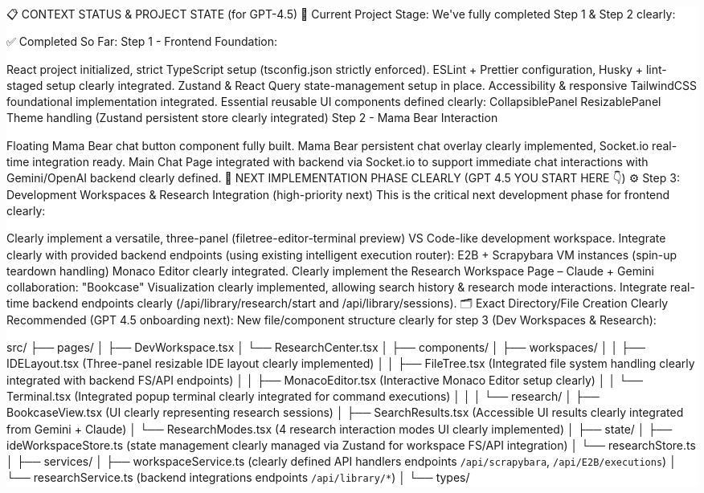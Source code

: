 📋 CONTEXT STATUS & PROJECT STATE (for GPT-4.5)
📌 Current Project Stage:
We've fully completed Step 1 & Step 2 clearly:

✅ Completed So Far:
Step 1 - Frontend Foundation:

React project initialized, strict TypeScript setup (tsconfig.json strictly enforced).
ESLint + Prettier configuration, Husky + lint-staged setup clearly integrated.
Zustand & React Query state-management setup in place.
Accessibility & responsive TailwindCSS foundational implementation integrated.
Essential reusable UI components defined clearly:
CollapsiblePanel
ResizablePanel
Theme handling (Zustand persistent store clearly integrated)
Step 2 - Mama Bear Interaction

Floating Mama Bear chat button component fully built.
Mama Bear persistent chat overlay clearly implemented, Socket.io real-time integration ready.
Main Chat Page integrated with backend via Socket.io to support immediate chat interactions with Gemini/OpenAI backend clearly defined.
🚩 NEXT IMPLEMENTATION PHASE CLEARLY (GPT 4.5 YOU START HERE 👇)
⚙️ Step 3: Development Workspaces & Research Integration (high-priority next)
This is the critical next development phase for frontend clearly:

Clearly implement a versatile, three-panel (filetree-editor-terminal preview) VS Code-like development workspace.
Integrate clearly with provided backend endpoints (using existing intelligent execution router):
E2B + Scrapybara VM instances (spin-up teardown handling)
Monaco Editor clearly integrated.
Clearly implement the Research Workspace Page – Claude + Gemini collaboration:
"Bookcase" Visualization clearly implemented, allowing search history & research mode interactions.
Integrate real-time backend endpoints clearly (/api/library/research/start and /api/library/sessions).
🗂️ Exact Directory/File Creation Clearly Recommended (GPT 4.5 onboarding next):
New file/component structure clearly for step 3 (Dev Workspaces & Research):

src/
├── pages/
│   ├── DevWorkspace.tsx
│   └── ResearchCenter.tsx
│
├── components/
│   ├── workspaces/
│   │  ├── IDELayout.tsx (Three-panel resizable IDE layout clearly implemented)
│   │  ├── FileTree.tsx (Integrated file system handling clearly integrated with backend FS/API endpoints)
│   │  ├── MonacoEditor.tsx (Interactive Monaco Editor setup clearly)
│   │  └── Terminal.tsx (Integrated popup terminal clearly integrated for command executions)
│   │
│   └── research/
│      ├── BookcaseView.tsx (UI clearly representing research sessions)
│      ├── SearchResults.tsx (Accessible UI results clearly integrated from Gemini + Claude)
│      └── ResearchModes.tsx (4 research interaction modes UI clearly implemented)
│
├── state/
│   ├── ideWorkspaceStore.ts (state management clearly managed via Zustand for workspace FS/API integration)
│   └── researchStore.ts 
│
├── services/
│   ├── workspaceService.ts (clearly defined API handlers endpoints `/api/scrapybara`, `/api/E2B/executions`)
│   └── researchService.ts (backend integrations endpoints `/api/library/*`)
│
└── types/